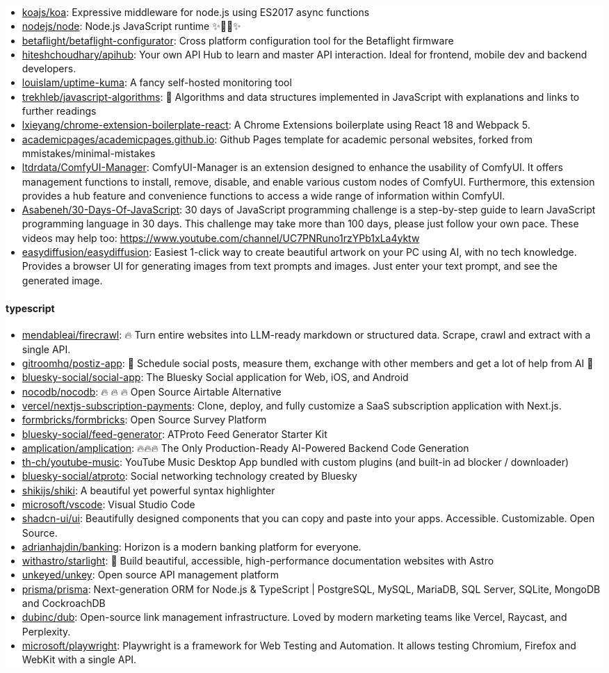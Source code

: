 * [koajs/koa](https://github.com/koajs/koa): Expressive middleware for node.js using ES2017 async functions
* [nodejs/node](https://github.com/nodejs/node): Node.js JavaScript runtime ✨🐢🚀✨
* [betaflight/betaflight-configurator](https://github.com/betaflight/betaflight-configurator): Cross platform configuration tool for the Betaflight firmware
* [hiteshchoudhary/apihub](https://github.com/hiteshchoudhary/apihub): Your own API Hub to learn and master API interaction. Ideal for frontend, mobile dev and backend developers.
* [louislam/uptime-kuma](https://github.com/louislam/uptime-kuma): A fancy self-hosted monitoring tool
* [trekhleb/javascript-algorithms](https://github.com/trekhleb/javascript-algorithms): 📝 Algorithms and data structures implemented in JavaScript with explanations and links to further readings
* [lxieyang/chrome-extension-boilerplate-react](https://github.com/lxieyang/chrome-extension-boilerplate-react): A Chrome Extensions boilerplate using React 18 and Webpack 5.
* [academicpages/academicpages.github.io](https://github.com/academicpages/academicpages.github.io): Github Pages template for academic personal websites, forked from mmistakes/minimal-mistakes
* [ltdrdata/ComfyUI-Manager](https://github.com/ltdrdata/ComfyUI-Manager): ComfyUI-Manager is an extension designed to enhance the usability of ComfyUI. It offers management functions to install, remove, disable, and enable various custom nodes of ComfyUI. Furthermore, this extension provides a hub feature and convenience functions to access a wide range of information within ComfyUI.
* [Asabeneh/30-Days-Of-JavaScript](https://github.com/Asabeneh/30-Days-Of-JavaScript): 30 days of JavaScript programming challenge is a step-by-step guide to learn JavaScript programming language in 30 days. This challenge may take more than 100 days, please just follow your own pace. These videos may help too: https://www.youtube.com/channel/UC7PNRuno1rzYPb1xLa4yktw
* [easydiffusion/easydiffusion](https://github.com/easydiffusion/easydiffusion): Easiest 1-click way to create beautiful artwork on your PC using AI, with no tech knowledge. Provides a browser UI for generating images from text prompts and images. Just enter your text prompt, and see the generated image.

#### typescript
* [mendableai/firecrawl](https://github.com/mendableai/firecrawl): 🔥 Turn entire websites into LLM-ready markdown or structured data. Scrape, crawl and extract with a single API.
* [gitroomhq/postiz-app](https://github.com/gitroomhq/postiz-app): 📨 Schedule social posts, measure them, exchange with other members and get a lot of help from AI 🚀
* [bluesky-social/social-app](https://github.com/bluesky-social/social-app): The Bluesky Social application for Web, iOS, and Android
* [nocodb/nocodb](https://github.com/nocodb/nocodb): 🔥 🔥 🔥 Open Source Airtable Alternative
* [vercel/nextjs-subscription-payments](https://github.com/vercel/nextjs-subscription-payments): Clone, deploy, and fully customize a SaaS subscription application with Next.js.
* [formbricks/formbricks](https://github.com/formbricks/formbricks): Open Source Survey Platform
* [bluesky-social/feed-generator](https://github.com/bluesky-social/feed-generator): ATProto Feed Generator Starter Kit
* [amplication/amplication](https://github.com/amplication/amplication): 🔥🔥🔥 The Only Production-Ready AI-Powered Backend Code Generation
* [th-ch/youtube-music](https://github.com/th-ch/youtube-music): YouTube Music Desktop App bundled with custom plugins (and built-in ad blocker / downloader)
* [bluesky-social/atproto](https://github.com/bluesky-social/atproto): Social networking technology created by Bluesky
* [shikijs/shiki](https://github.com/shikijs/shiki): A beautiful yet powerful syntax highlighter
* [microsoft/vscode](https://github.com/microsoft/vscode): Visual Studio Code
* [shadcn-ui/ui](https://github.com/shadcn-ui/ui): Beautifully designed components that you can copy and paste into your apps. Accessible. Customizable. Open Source.
* [adrianhajdin/banking](https://github.com/adrianhajdin/banking): Horizon is a modern banking platform for everyone.
* [withastro/starlight](https://github.com/withastro/starlight): 🌟 Build beautiful, accessible, high-performance documentation websites with Astro
* [unkeyed/unkey](https://github.com/unkeyed/unkey): Open source API management platform
* [prisma/prisma](https://github.com/prisma/prisma): Next-generation ORM for Node.js & TypeScript | PostgreSQL, MySQL, MariaDB, SQL Server, SQLite, MongoDB and CockroachDB
* [dubinc/dub](https://github.com/dubinc/dub): Open-source link management infrastructure. Loved by modern marketing teams like Vercel, Raycast, and Perplexity.
* [microsoft/playwright](https://github.com/microsoft/playwright): Playwright is a framework for Web Testing and Automation. It allows testing Chromium, Firefox and WebKit with a single API.
